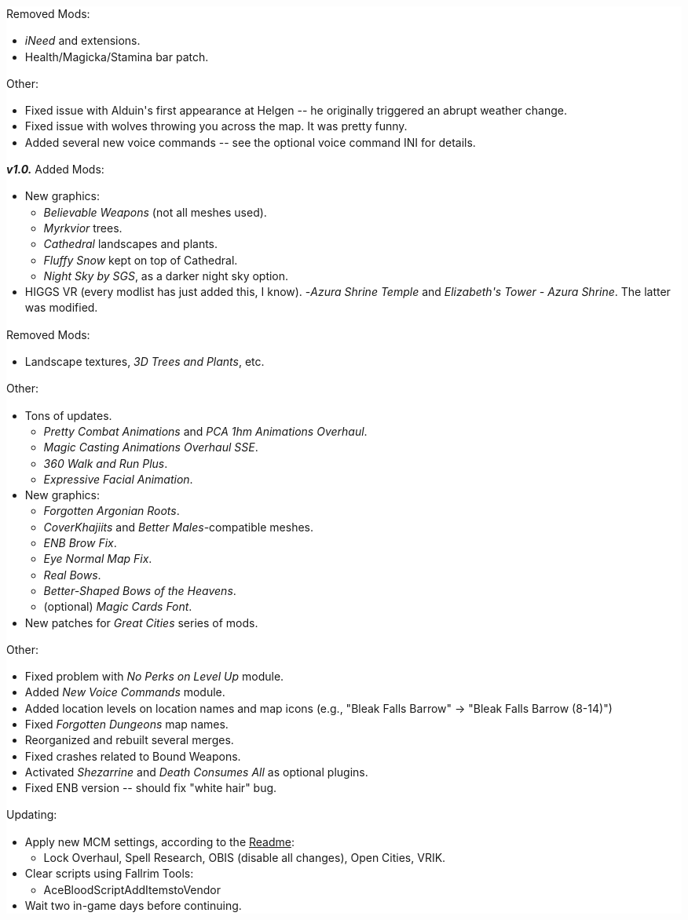 Removed Mods:
 - _iNeed_ and extensions.
 - Health/Magicka/Stamina bar patch.

Other:
 - Fixed issue with Alduin's first appearance at Helgen -- he originally triggered an abrupt weather change.
 - Fixed issue with wolves throwing you across the map. It was pretty funny.
 - Added several new voice commands -- see the optional voice command INI for details.

***v1.0.***
Added Mods:
 - New graphics:
   - _Believable Weapons_ (not all meshes used).
   - _Myrkvior_ trees.
   - _Cathedral_ landscapes and plants.
   - _Fluffy Snow_ kept on top of Cathedral.
   - _Night Sky by SGS_, as a darker night sky option.
 - HIGGS VR (every modlist has just added this, I know).
 -_Azura Shrine Temple_ and _Elizabeth's Tower - Azura Shrine_. The latter was modified.

Removed Mods:
 - Landscape textures, _3D Trees and Plants_, etc.

Other:
 - Tons of updates.
   - _Pretty Combat Animations_ and _PCA 1hm Animations Overhaul_.
   - _Magic Casting Animations Overhaul SSE_.
   - _360 Walk and Run Plus_.
   - _Expressive Facial Animation_.
 - New graphics:
   - _Forgotten Argonian Roots_.
   - _CoverKhajiits_ and _Better Males_-compatible meshes.
   - _ENB Brow Fix_.
   - _Eye Normal Map Fix_.
   - _Real Bows_.
   - _Better-Shaped Bows of the Heavens_.
   - (optional) _Magic Cards Font_.
 - New patches for _Great Cities_ series of mods.

Other:
 - Fixed problem with _No Perks on Level Up_ module.
 - Added _New Voice Commands_ module.
 - Added location levels on location names and map icons (e.g., "Bleak Falls Barrow" -> "Bleak Falls Barrow (8-14)")
 - Fixed _Forgotten Dungeons_ map names.
 - Reorganized and rebuilt several merges.
 - Fixed crashes related to Bound Weapons.
 - Activated _Shezarrine_ and _Death Consumes All_ as optional plugins.
 - Fixed ENB version -- should fix "white hair" bug.

Updating:
 - Apply new MCM settings, according to the [Readme](README.md#configure-the-mcm):
   - Lock Overhaul, Spell Research, OBIS (disable all changes), Open Cities, VRIK.
 - Clear scripts using Fallrim Tools:
   - AceBloodScriptAddItemstoVendor
 - Wait two in-game days before continuing.

